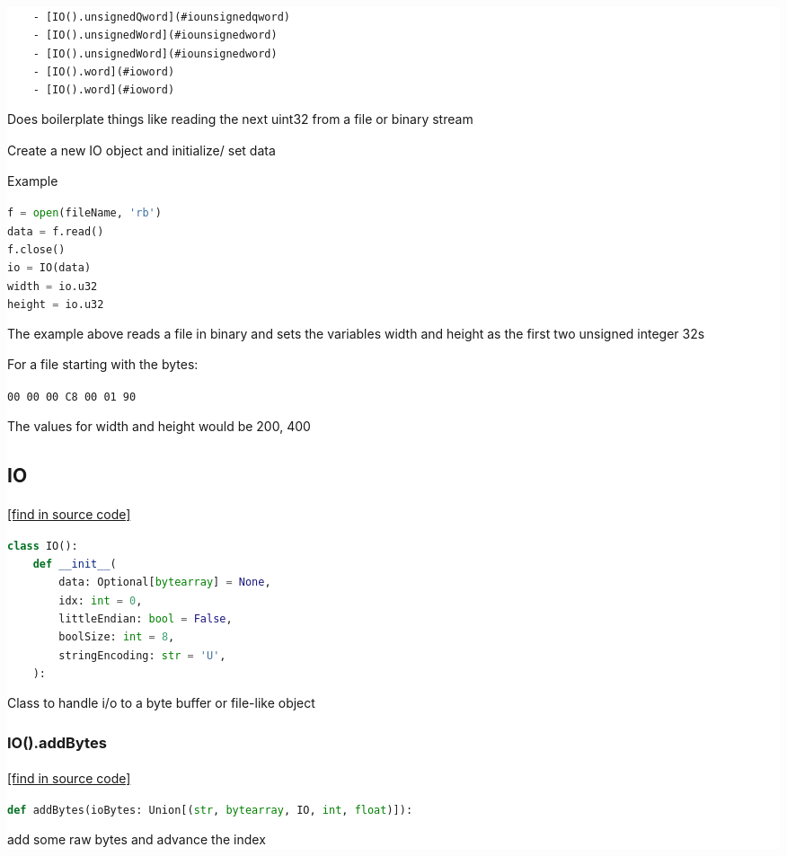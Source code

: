         - [IO().unsignedQword](#iounsignedqword)
        - [IO().unsignedWord](#iounsignedword)
        - [IO().unsignedWord](#iounsignedword)
        - [IO().word](#ioword)
        - [IO().word](#ioword)

Does boilerplate things like reading the next uint32 from a file or binary stream

Create a new IO object and initialize/ set data

Example

```python
f = open(fileName, 'rb')
data = f.read()
f.close()
io = IO(data)
width = io.u32
height = io.u32
```

The example above reads a file in binary and sets the variables width and height
as the first two unsigned integer 32s

For a file starting with the bytes:

```none
00 00 00 C8 00 01 90
```

The values for width and height would be 200, 400

## IO

[[find in source code]](../../binaryiotools/__init__.py#L35)

```python
class IO():
    def __init__(
        data: Optional[bytearray] = None,
        idx: int = 0,
        littleEndian: bool = False,
        boolSize: int = 8,
        stringEncoding: str = 'U',
    ):
```

Class to handle i/o to a byte buffer or file-like object

### IO().addBytes

[[find in source code]](../../binaryiotools/__init__.py#L646)

```python
def addBytes(ioBytes: Union[(str, bytearray, IO, int, float)]):
```

add some raw bytes and advance the index

